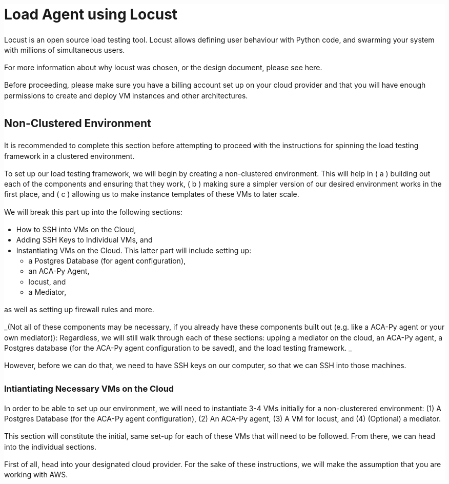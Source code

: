 # Load Agent using Locust

Locust is an open source load testing tool. Locust allows defining user behaviour with Python code, and swarming your system with millions of simultaneous users.

For more information about why locust was chosen, or the design document, please see here.

Before proceeding, please make sure you have a billing account set up on your cloud provider and that you will have enough permissions to create and deploy VM instances and other architectures.

## Non-Clustered Environment

It is recommended to complete this section before attempting to proceed with the instructions for spinning the load testing framework in a clustered environment.

To set up our load testing framework, we will begin by creating a non-clustered environment. This will help in ( a ) building out each of the components and ensuring that they work, ( b ) making sure a simpler version of our desired environment works in the first place, and ( c ) allowing us to make instance templates of these VMs to later scale.

We will break this part up into the following sections:

- How to SSH into VMs on the Cloud,
- Adding SSH Keys to Individual VMs, and
- Instantiating VMs on the Cloud. This latter part will include setting up:
  - a Postgres Database (for agent configuration),
  - an ACA-Py Agent,
  - locust, and
  - a Mediator,

as well as setting up firewall rules and more.

_(Not all of these components may be necessary, if you already have these components built out (e.g. like a ACA-Py agent or your own mediator)): Regardless, we will still walk through each of these sections: upping a mediator on the cloud, an ACA-Py agent, a Postgres database (for the ACA-Py agent configuration to be saved), and the load testing framework. _

However, before we can do that, we need to have SSH keys on our computer, so that we can SSH into those machines.

### Intiantiating Necessary VMs on the Cloud

In order to be able to set up our environment, we will need to instantiate 3-4 VMs initially for a non-clusterered environment:
(1) A Postgres Database (for the ACA-Py agent configuration),
(2) An ACA-Py agent,
(3) A VM for locust, and
(4) (Optional) a mediator.

This section will constitute the initial, same set-up for each of these VMs that will need to be followed. From there, we can head into the individual sections.

First of all, head into your designated cloud provider. For the sake of these instructions, we will make the assumption that you are working with AWS.
